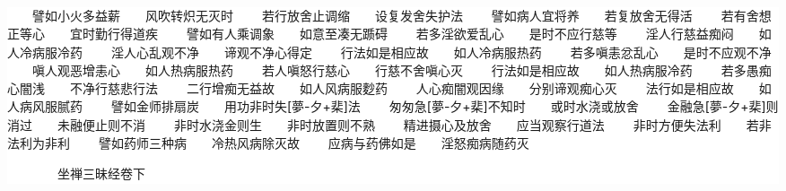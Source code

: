 　　譬如小火多益薪　　风吹转炽无灭时
　　若行放舍止调缩　　设复发舍失护法
　　譬如病人宜将养　　若复放舍无得活
　　若有舍想正等心　　宜时勤行得道疾
　　譬如有人乘调象　　如意至凑无踬碍
　　若多淫欲爱乱心　　是时不应行慈等
　　淫人行慈益痴闷　　如人冷病服冷药
　　淫人心乱观不净　　谛观不净心得定
　　行法如是相应故　　如人冷病服热药
　　若多嗔恚忿乱心　　是时不应观不净
　　嗔人观恶增恚心　　如人热病服热药
　　若人嗔怒行慈心　　行慈不舍嗔心灭
　　行法如是相应故　　如人热病服冷药
　　若多愚痴心闇浅　　不净行慈悲行法
　　二行增痴无益故　　如人风病服麨药
　　人心痴闇观因缘　　分别谛观痴心灭
　　法行如是相应故　　如人病风服腻药
　　譬如金师排扇炭　　用功非时失[夢-夕+棐]法
　　匆匆急[夢-夕+棐]不知时　　或时水浇或放舍
　　金融急[夢-夕+棐]则消过　　未融便止则不消
　　非时水浇金则生　　非时放置则不熟
　　精进摄心及放舍　　应当观察行道法
　　非时方便失法利　　若非法利为非利
　　譬如药师三种病　　冷热风病除灭故
　　应病与药佛如是　　淫怒痴病随药灭


　　　　坐禅三昧经卷下


